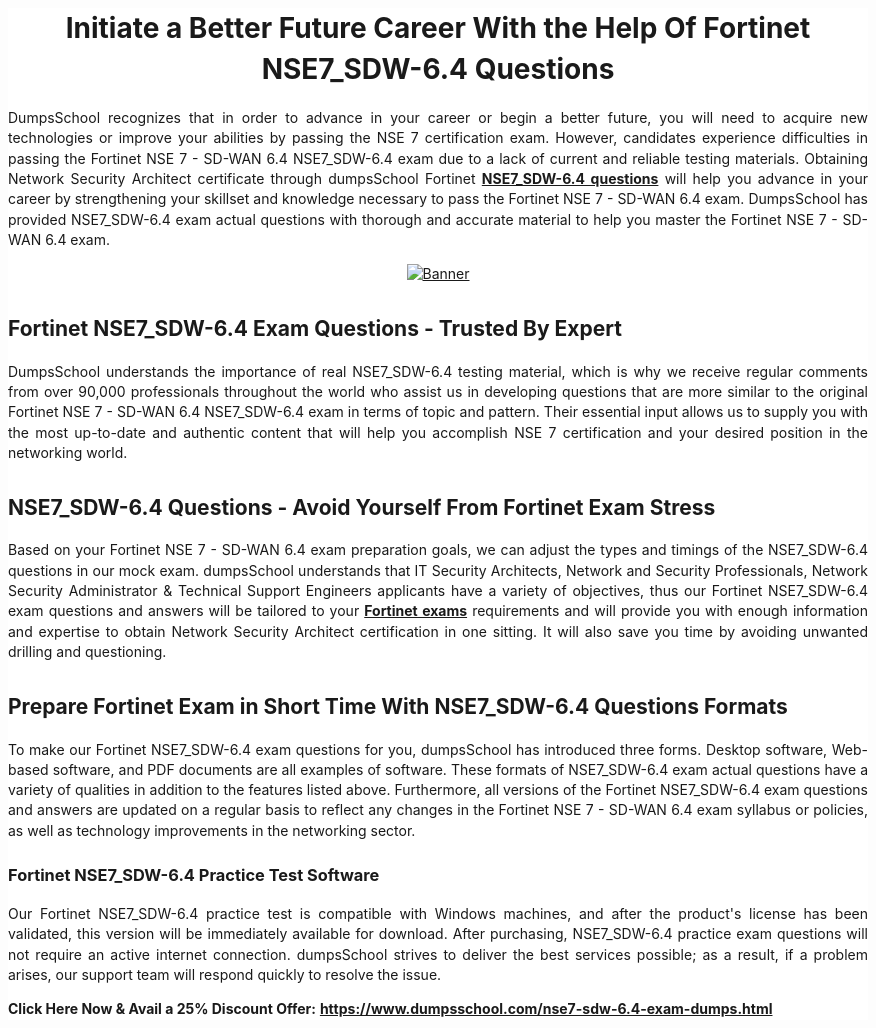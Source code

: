 
<h1 style="text-align: center;"><strong>Initiate a Better Future Career With the Help Of Fortinet NSE7_SDW-6.4 Questions</strong></h1>

<p style="text-align: justify;">DumpsSchool recognizes that in order to advance in your career or begin a better future, you will need to acquire new technologies or improve your abilities by passing the NSE 7 certification exam. However, candidates experience difficulties in passing the Fortinet NSE 7 - SD-WAN 6.4 NSE7_SDW-6.4 exam due to a lack of current and reliable testing materials. Obtaining Network Security Architect certificate through dumpsSchool Fortinet <strong><a href="https://www.dumpsschool.com/nse7-sdw-6.4-exam-dumps.html">NSE7_SDW-6.4 questions</a></strong> will help you advance in your career by strengthening your skillset and knowledge necessary to pass the Fortinet NSE 7 - SD-WAN 6.4 exam. DumpsSchool has provided NSE7_SDW-6.4 exam actual questions with thorough and accurate material to help you master the Fortinet NSE 7 - SD-WAN 6.4 exam.</p>

<p style="text-align: center;"><a href="https://www.dumpsschool.com/nse7-sdw-6.4-exam-dumps.html" rel="nofollow"><img width="100%" src="https://www.thequestionanswers.com/wp-content/uploads/2022/03/6206422-scaled.webp" alt="Banner"/></a></p>

<h2><strong>Fortinet NSE7_SDW-6.4 Exam Questions - Trusted By Expert</strong></h2>

<p style="text-align: justify;">DumpsSchool understands the importance of real NSE7_SDW-6.4 testing material, which is why we receive regular comments from over 90,000 professionals throughout the world who assist us in developing questions that are more similar to the original Fortinet NSE 7 - SD-WAN 6.4 NSE7_SDW-6.4 exam in terms of topic and pattern. Their essential input allows us to supply you with the most up-to-date and authentic content that will help you accomplish NSE 7 certification and your desired position in the networking world.</p>

<h2><strong>NSE7_SDW-6.4 Questions - Avoid Yourself From Fortinet Exam Stress</strong></h2>

<p style="text-align: justify;">Based on your Fortinet NSE 7 - SD-WAN 6.4 exam preparation goals, we can adjust the types and timings of the NSE7_SDW-6.4 questions in our mock exam. dumpsSchool understands that IT Security Architects, Network and Security Professionals, Network Security Administrator & Technical Support Engineers applicants have a variety of objectives, thus our Fortinet NSE7_SDW-6.4 exam questions and answers will be tailored to your <strong><a href="https://www.dumpsschool.com/fortinet-braindumps.html">Fortinet exams</a></strong> requirements and will provide you with enough information and expertise to obtain Network Security Architect certification in one sitting. It will also save you time by avoiding unwanted drilling and questioning.</p>

<h2><strong>Prepare Fortinet Exam in Short Time With NSE7_SDW-6.4 Questions Formats</strong></h2>

<p style="text-align: justify;">To make our Fortinet NSE7_SDW-6.4 exam questions for you, dumpsSchool has introduced three forms. Desktop software, Web-based software, and PDF documents are all examples of software. These formats of NSE7_SDW-6.4 exam actual questions have a variety of qualities in addition to the features listed above. Furthermore, all versions of the Fortinet NSE7_SDW-6.4 exam questions and answers are updated on a regular basis to reflect any changes in the Fortinet NSE 7 - SD-WAN 6.4 exam syllabus or policies, as well as technology improvements in the networking sector.</p>

<h3><strong>Fortinet NSE7_SDW-6.4 Practice Test Software</strong></h3>

<p style="text-align: justify;">Our Fortinet NSE7_SDW-6.4 practice test is compatible with Windows machines, and after the product's license has been validated, this version will be immediately available for download. After purchasing, NSE7_SDW-6.4 practice exam questions will not require an active internet connection. dumpsSchool strives to deliver the best services possible; as a result, if a problem arises, our support team will respond quickly to resolve the issue.</p>

<p><strong>Click Here Now & Avail a 25% Discount Offer:</strong> <strong><a href="https://www.dumpsschool.com/nse7-sdw-6.4-exam-dumps.html">https://www.dumpsschool.com/nse7-sdw-6.4-exam-dumps.html</a></strong></p>
